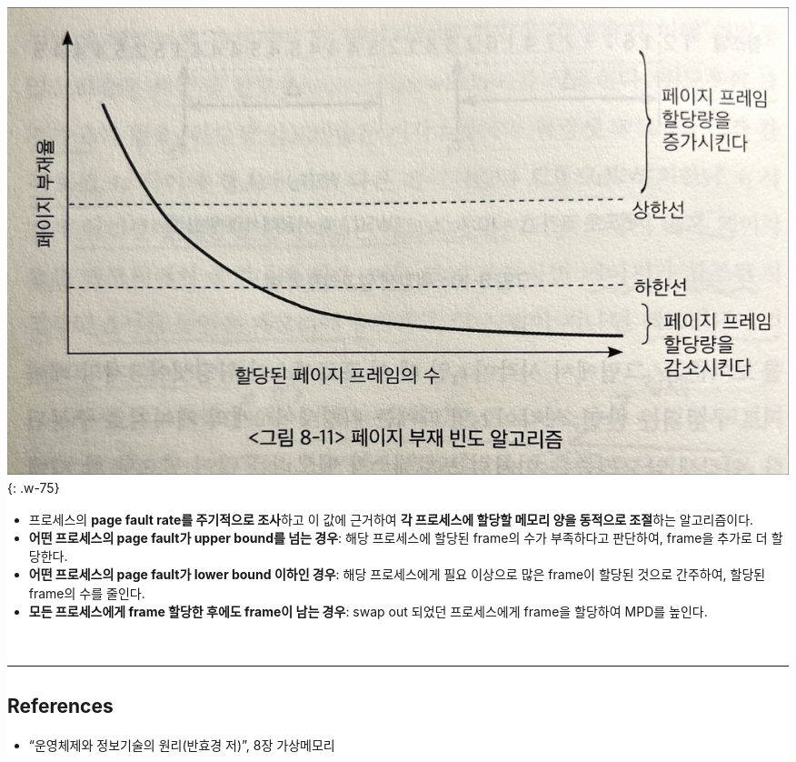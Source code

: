 ![](/assets/img/posts/Computer-Science/Operating-System/2023-10-09-10.jpeg){: .w-75}

- 프로세스의 **page fault rate를 주기적으로 조사**하고 이 값에 근거하여 **각 프로세스에 할당할 메모리 양을 동적으로 조절**하는 알고리즘이다.
- **어떤 프로세스의 page fault가 upper bound를 넘는 경우**: 해당 프로세스에 할당된 frame의 수가 부족하다고 판단하여, frame을 추가로 더 할당한다.
- **어떤 프로세스의 page fault가 lower bound 이하인 경우**: 해당 프로세스에게 필요 이상으로 많은 frame이 할당된 것으로 간주하여, 할당된 frame의 수를 줄인다.
- **모든 프로세스에게 frame 할당한 후에도 frame이 남는 경우**: swap out 되었던 프로세스에게 frame을 할당하여 MPD를 높인다.

<br>

---

## References

- “운영체제와 정보기술의 원리(반효경 저)”, 8장 가상메모리
  